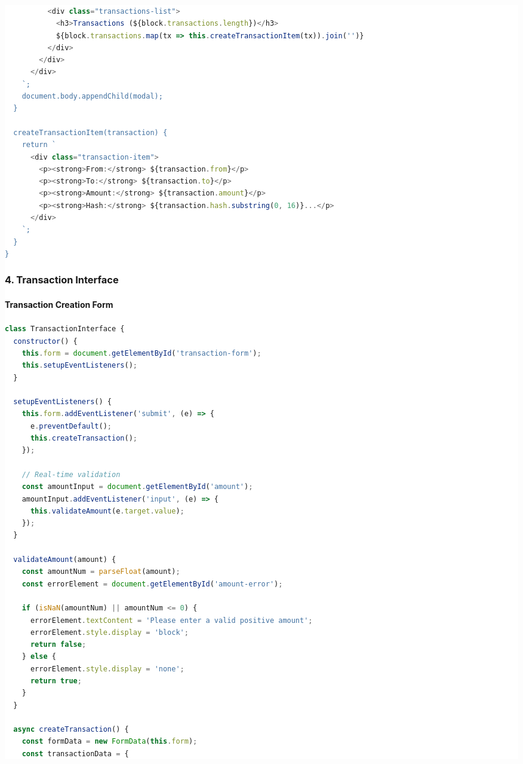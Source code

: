 ```javascript
          <div class="transactions-list">
            <h3>Transactions (${block.transactions.length})</h3>
            ${block.transactions.map(tx => this.createTransactionItem(tx)).join('')}
          </div>
        </div>
      </div>
    `;
    document.body.appendChild(modal);
  }

  createTransactionItem(transaction) {
    return `
      <div class="transaction-item">
        <p><strong>From:</strong> ${transaction.from}</p>
        <p><strong>To:</strong> ${transaction.to}</p>
        <p><strong>Amount:</strong> ${transaction.amount}</p>
        <p><strong>Hash:</strong> ${transaction.hash.substring(0, 16)}...</p>
      </div>
    `;
  }
}
```

### **4. Transaction Interface**

#### **Transaction Creation Form**
```javascript
class TransactionInterface {
  constructor() {
    this.form = document.getElementById('transaction-form');
    this.setupEventListeners();
  }

  setupEventListeners() {
    this.form.addEventListener('submit', (e) => {
      e.preventDefault();
      this.createTransaction();
    });

    // Real-time validation
    const amountInput = document.getElementById('amount');
    amountInput.addEventListener('input', (e) => {
      this.validateAmount(e.target.value);
    });
  }

  validateAmount(amount) {
    const amountNum = parseFloat(amount);
    const errorElement = document.getElementById('amount-error');
    
    if (isNaN(amountNum) || amountNum <= 0) {
      errorElement.textContent = 'Please enter a valid positive amount';
      errorElement.style.display = 'block';
      return false;
    } else {
      errorElement.style.display = 'none';
      return true;
    }
  }

  async createTransaction() {
    const formData = new FormData(this.form);
    const transactionData = {
```